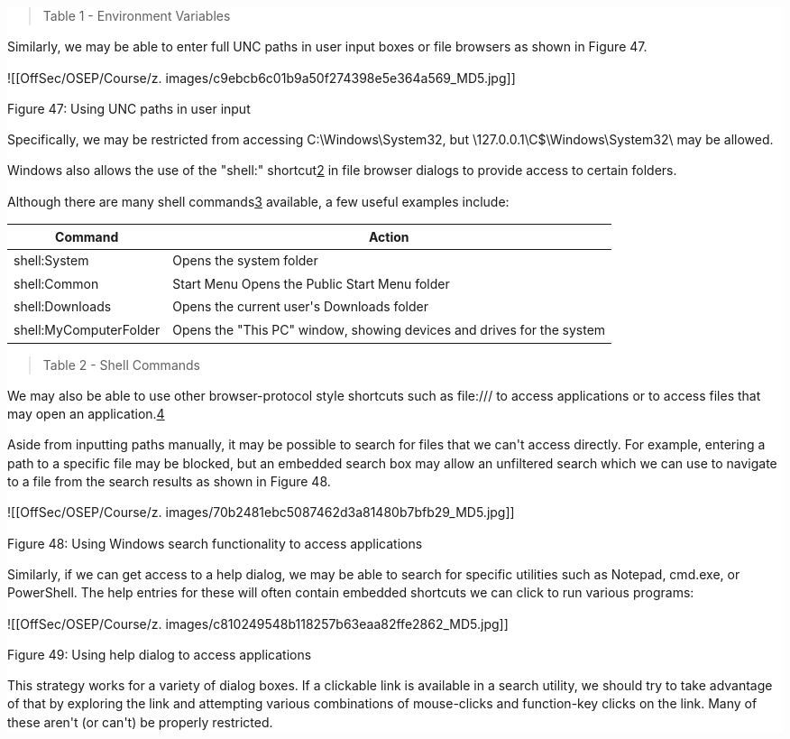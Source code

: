 > Table 1 - Environment Variables

Similarly, we may be able to enter full UNC paths in user input boxes or file browsers as shown in Figure 47.

![[OffSec/OSEP/Course/z. images/c9ebcb6c01b9a50f274398e5e364a569_MD5.jpg]]

Figure 47: Using UNC paths in user input

Specifically, we may be restricted from accessing C:\Windows\System32, but \\127.0.0.1\C$\Windows\System32\ may be allowed.

Windows also allows the use of the "shell:" shortcut[2](https://portal.offsec.com/courses/pen-200-44065/learning/vulnerability-scanning-48659/wrapping-up-48703/wrapping-up-48710#fn-local_id_5329-2) in file browser dialogs to provide access to certain folders.

Although there are many shell commands[3](https://portal.offsec.com/courses/pen-200-44065/learning/vulnerability-scanning-48659/wrapping-up-48703/wrapping-up-48710#fn-local_id_5329-3) available, a few useful examples include:

|Command|Action|
|---|---|
|shell:System|Opens the system folder|
|shell:Common|Start Menu Opens the Public Start Menu folder|
|shell:Downloads|Opens the current user's Downloads folder|
|shell:MyComputerFolder|Opens the "This PC" window, showing devices and drives for the system|

> Table 2 - Shell Commands

We may also be able to use other browser-protocol style shortcuts such as file:/// to access applications or to access files that may open an application.[4](https://portal.offsec.com/courses/pen-200-44065/learning/vulnerability-scanning-48659/wrapping-up-48703/wrapping-up-48710#fn-local_id_5329-4)

Aside from inputting paths manually, it may be possible to search for files that we can't access directly. For example, entering a path to a specific file may be blocked, but an embedded search box may allow an unfiltered search which we can use to navigate to a file from the search results as shown in Figure 48.

![[OffSec/OSEP/Course/z. images/70b2481ebc5087462d3a81480b7bfb29_MD5.jpg]]

Figure 48: Using Windows search functionality to access applications

Similarly, if we can get access to a help dialog, we may be able to search for specific utilities such as Notepad, cmd.exe, or PowerShell. The help entries for these will often contain embedded shortcuts we can click to run various programs:

![[OffSec/OSEP/Course/z. images/c810249548b118257b63eaa82ffe2862_MD5.jpg]]

Figure 49: Using help dialog to access applications

This strategy works for a variety of dialog boxes. If a clickable link is available in a search utility, we should try to take advantage of that by exploring the link and attempting various combinations of mouse-clicks and function-key clicks on the link. Many of these aren't (or can't) be properly restricted.
